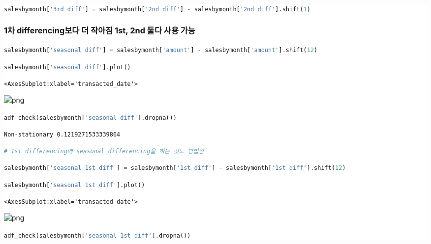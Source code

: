 
```python
salesbymonth['3rd diff'] = salesbymonth['2nd diff'] - salesbymonth['2nd diff'].shift(1)
```

### 1차 differencing보다 더 작아짐 1st, 2nd 둘다 사용 가능 ###


```python
salesbymonth['seasonal diff'] = salesbymonth['amount'] - salesbymonth['amount'].shift(12)
```


```python
salesbymonth['seasonal diff'].plot()
```




    <AxesSubplot:xlabel='transacted_date'>




    
![png](../../Users/tjfsu/Downloads/funda_store_prediction_ARIMA분석/output_47_1.png)
    



```python
adf_check(salesbymonth['seasonal diff'].dropna())
```

    Non-stationary 0.1219271533339864
    


```python
# 1st differencing에 seasonal differencing을 하는 것도 방법임
```


```python
salesbymonth['seasonal 1st diff'] = salesbymonth['1st diff'] - salesbymonth['1st diff'].shift(12)
```


```python
salesbymonth['seasonal 1st diff'].plot()
```




    <AxesSubplot:xlabel='transacted_date'>




    
![png](../../Users/tjfsu/Downloads/funda_store_prediction_ARIMA분석/output_51_1.png)
    



```python
adf_check(salesbymonth['seasonal 1st diff'].dropna())
```
